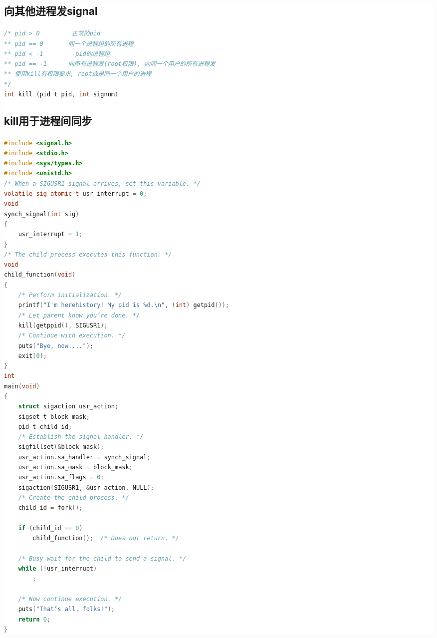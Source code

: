 ## 向其他进程发signal
```c
/* pid > 0         正常的pid
** pid == 0       同一个进程组的所有进程
** pid < -1        -pid的进程组
** pid == -1      向所有进程发(root权限), 向同一个用户的所有进程发
** 使用kill有权限要求, root或是同一个用户的进程
*/
int kill (pid t pid, int signum)
```

## kill用于进程间同步
```c
#include <signal.h>
#include <stdio.h>
#include <sys/types.h>
#include <unistd.h>
/* When a SIGUSR1 signal arrives, set this variable. */
volatile sig_atomic_t usr_interrupt = 0;
void
synch_signal(int sig)
{
    usr_interrupt = 1;
}
/* The child process executes this function. */
void
child_function(void)
{
    /* Perform initialization. */
    printf("I'm herehistory! My pid is %d.\n", (int) getpid());
    /* Let parent know you’re done. */
    kill(getppid(), SIGUSR1);
    /* Continue with execution. */
    puts("Bye, now....");
    exit(0);
}
int
main(void)
{
    struct sigaction usr_action;
    sigset_t block_mask;
    pid_t child_id;
    /* Establish the signal handler. */
    sigfillset(&block_mask);
    usr_action.sa_handler = synch_signal;
    usr_action.sa_mask = block_mask;
    usr_action.sa_flags = 0;
    sigaction(SIGUSR1, &usr_action, NULL);
    /* Create the child process. */
    child_id = fork();
 
    if (child_id == 0)
        child_function();  /* Does not return. */
 
    /* Busy wait for the child to send a signal. */
    while (!usr_interrupt)
        ;
 
    /* Now continue execution. */
    puts("That’s all, folks!");
    return 0;
}
```